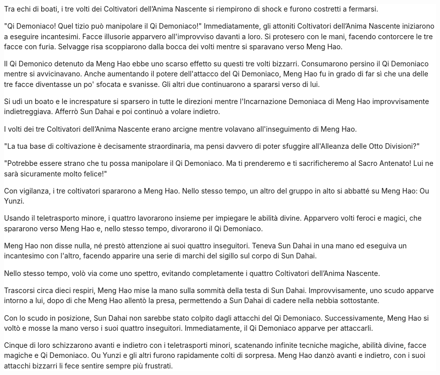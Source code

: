 
Tra echi di boati, i tre volti dei Coltivatori dell’Anima Nascente si riempirono di shock e furono costretti a fermarsi.


"Qi Demoniaco! Quel tizio può manipolare il Qi Demoniaco!" Immediatamente, gli attoniti Coltivatori dell’Anima Nascente iniziarono a eseguire incantesimi. Facce illusorie apparvero all'improvviso davanti a loro. Si protesero con le mani, facendo contorcere le tre facce con furia. Selvagge risa scoppiarono dalla bocca dei volti mentre si sparavano verso Meng Hao.


Il Qi Demonico detenuto da Meng Hao ebbe uno scarso effetto su questi tre volti bizzarri. Consumarono persino il Qi Demoniaco mentre si avvicinavano. Anche aumentando il potere dell'attacco del Qi Demoniaco, Meng Hao fu in grado di far sì che una delle tre facce diventasse un po' sfocata e svanisse. Gli altri due continuarono a spararsi verso di lui.


Si udì un boato e le increspature si sparsero in tutte le direzioni mentre l'Incarnazione Demoniaca di Meng Hao improvvisamente indietreggiava. Afferrò Sun Dahai e poi continuò a volare indietro.


I volti dei tre Coltivatori dell’Anima Nascente erano arcigne mentre volavano all'inseguimento di Meng Hao.


"La tua base di coltivazione è decisamente straordinaria, ma pensi davvero di poter sfuggire all'Alleanza delle Otto Divisioni?"


"Potrebbe essere strano che tu possa manipolare il Qi Demoniaco. Ma ti prenderemo e ti sacrificheremo al Sacro Antenato! Lui ne sarà sicuramente molto felice!"


Con vigilanza, i tre coltivatori spararono a Meng Hao. Nello stesso tempo, un altro del gruppo in alto si abbatté su Meng Hao: Ou Yunzi.


Usando il teletrasporto minore, i quattro lavorarono insieme per impiegare le abilità divine. Apparvero volti feroci e magici, che spararono verso Meng Hao e, nello stesso tempo, divorarono il Qi Demoniaco.


Meng Hao non disse nulla, né prestò attenzione ai suoi quattro inseguitori. Teneva Sun Dahai in una mano ed eseguiva un incantesimo con l'altro, facendo apparire una serie di marchi del sigillo sul corpo di Sun Dahai.


Nello stesso tempo, volò via come uno spettro, evitando completamente i quattro Coltivatori dell’Anima Nascente.


Trascorsi circa dieci respiri, Meng Hao mise la mano sulla sommità della testa di Sun Dahai. Improvvisamente, uno scudo apparve intorno a lui, dopo di che Meng Hao allentò la presa, permettendo a Sun Dahai di cadere nella nebbia sottostante.


Con lo scudo in posizione, Sun Dahai non sarebbe stato colpito dagli attacchi del Qi Demoniaco. Successivamente, Meng Hao si voltò e mosse la mano verso i suoi quattro inseguitori. Immediatamente, il Qi Demoniaco apparve per attaccarli.


Cinque di loro schizzarono avanti e indietro con i teletrasporti minori, scatenando infinite tecniche magiche, abilità divine, facce magiche e Qi Demoniaco. Ou Yunzi e gli altri furono rapidamente colti di sorpresa. Meng Hao danzò avanti e indietro, con i suoi attacchi bizzarri li fece sentire sempre più frustrati.
